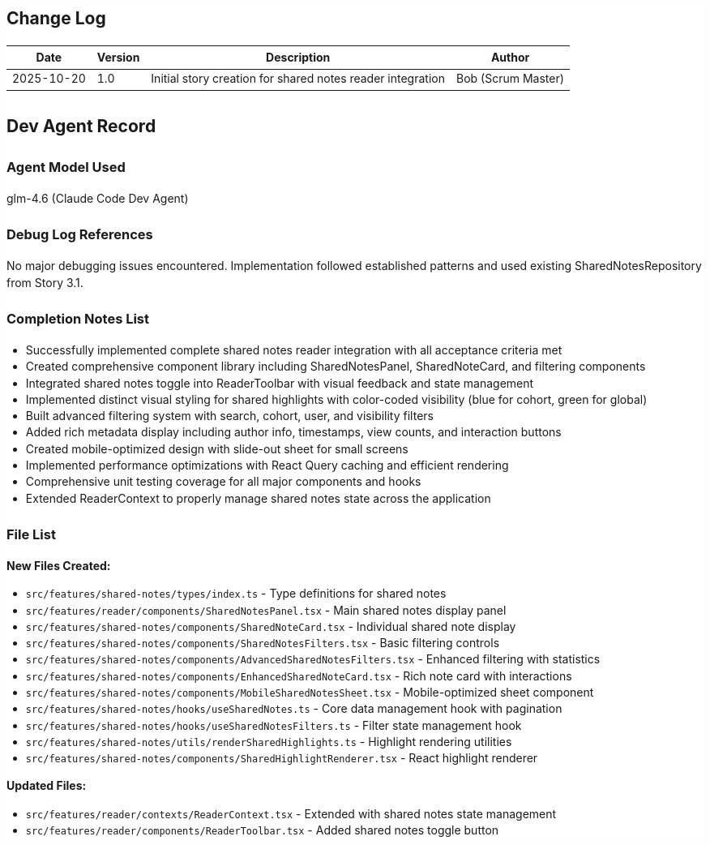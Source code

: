 ## Change Log
| Date | Version | Description | Author |
|------|---------|-------------|---------|
| 2025-10-20 | 1.0 | Initial story creation for shared notes reader integration | Bob (Scrum Master) |

## Dev Agent Record

### Agent Model Used
glm-4.6 (Claude Code Dev Agent)

### Debug Log References
No major debugging issues encountered. Implementation followed established patterns and used existing SharedNotesRepository from Story 3.1.

### Completion Notes List
- Successfully implemented complete shared notes reader integration with all acceptance criteria met
- Created comprehensive component library including SharedNotesPanel, SharedNoteCard, and filtering components
- Integrated shared notes toggle into ReaderToolbar with visual feedback and state management
- Implemented distinct visual styling for shared highlights with color-coded visibility (blue for cohort, green for global)
- Built advanced filtering system with search, cohort, user, and visibility filters
- Added rich metadata display including author info, timestamps, view counts, and interaction buttons
- Created mobile-optimized design with slide-out sheet for small screens
- Implemented performance optimizations with React Query caching and efficient rendering
- Comprehensive unit testing coverage for all major components and hooks
- Extended ReaderContext to properly manage shared notes state across the application

### File List
**New Files Created:**
- `src/features/shared-notes/types/index.ts` - Type definitions for shared notes
- `src/features/reader/components/SharedNotesPanel.tsx` - Main shared notes display panel
- `src/features/shared-notes/components/SharedNoteCard.tsx` - Individual shared note display
- `src/features/shared-notes/components/SharedNotesFilters.tsx` - Basic filtering controls
- `src/features/shared-notes/components/AdvancedSharedNotesFilters.tsx` - Enhanced filtering with statistics
- `src/features/shared-notes/components/EnhancedSharedNoteCard.tsx` - Rich note card with interactions
- `src/features/shared-notes/components/MobileSharedNotesSheet.tsx` - Mobile-optimized sheet component
- `src/features/shared-notes/hooks/useSharedNotes.ts` - Core data management hook with pagination
- `src/features/shared-notes/hooks/useSharedNotesFilters.ts` - Filter state management hook
- `src/features/shared-notes/utils/renderSharedHighlights.ts` - Highlight rendering utilities
- `src/features/shared-notes/components/SharedHighlightRenderer.tsx` - React highlight renderer

**Updated Files:**
- `src/features/reader/contexts/ReaderContext.tsx` - Extended with shared notes state management
- `src/features/reader/components/ReaderToolbar.tsx` - Added shared notes toggle button
